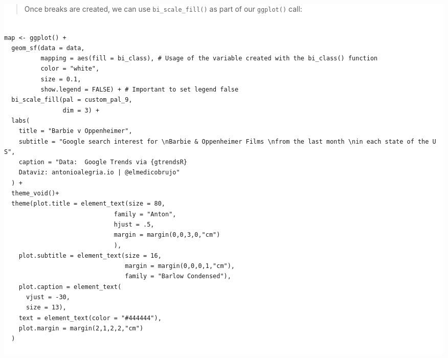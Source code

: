> Once breaks are created, we can use `bi_scale_fill()` as part of our `ggplot()`  call:

```{r, eval=FALSE}

map <- ggplot() +
  geom_sf(data = data, 
          mapping = aes(fill = bi_class), # Usage of the variable created with the bi_class() function
          color = "white", 
          size = 0.1, 
          show.legend = FALSE) + # Important to set legend false 
  bi_scale_fill(pal = custom_pal_9, 
                dim = 3) +
  labs(
    title = "Barbie v Oppenheimer",
    subtitle = "Google search interest for \nBarbie & Oppenheimer Films \nfrom the last month \nin each state of the US",
    caption = "Data:  Google Trends via {gtrendsR}
    Dataviz: antonioalegria.io | @elmedicobrujo"
  ) +
  theme_void()+
  theme(plot.title = element_text(size = 80,
                              family = "Anton",
                              hjust = .5,
                              margin = margin(0,0,3,0,"cm")
                              ),
    plot.subtitle = element_text(size = 16,
                                 margin = margin(0,0,0,1,"cm"),
                                 family = "Barlow Condensed"),
    plot.caption = element_text(
      vjust = -30,
      size = 13),
    text = element_text(color = "#444444"),
    plot.margin = margin(2,1,2,2,"cm")
  )


```
